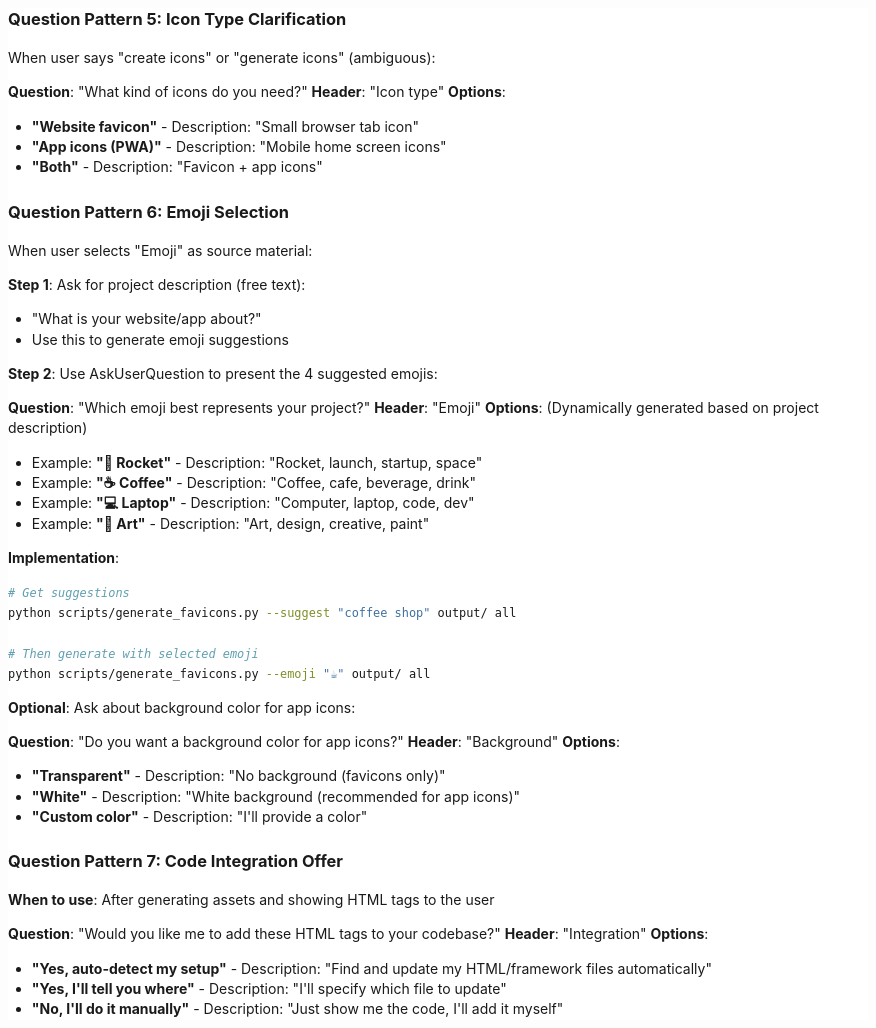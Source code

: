 ### Question Pattern 5: Icon Type Clarification

When user says "create icons" or "generate icons" (ambiguous):

**Question**: "What kind of icons do you need?"
**Header**: "Icon type"
**Options**:
- **"Website favicon"** - Description: "Small browser tab icon"
- **"App icons (PWA)"** - Description: "Mobile home screen icons"
- **"Both"** - Description: "Favicon + app icons"

### Question Pattern 6: Emoji Selection

When user selects "Emoji" as source material:

**Step 1**: Ask for project description (free text):
- "What is your website/app about?"
- Use this to generate emoji suggestions

**Step 2**: Use AskUserQuestion to present the 4 suggested emojis:

**Question**: "Which emoji best represents your project?"
**Header**: "Emoji"
**Options**: (Dynamically generated based on project description)
- Example: **"🚀 Rocket"** - Description: "Rocket, launch, startup, space"
- Example: **"☕ Coffee"** - Description: "Coffee, cafe, beverage, drink"
- Example: **"💻 Laptop"** - Description: "Computer, laptop, code, dev"
- Example: **"🎨 Art"** - Description: "Art, design, creative, paint"

**Implementation**:
```bash
# Get suggestions
python scripts/generate_favicons.py --suggest "coffee shop" output/ all

# Then generate with selected emoji
python scripts/generate_favicons.py --emoji "☕" output/ all
```

**Optional**: Ask about background color for app icons:

**Question**: "Do you want a background color for app icons?"
**Header**: "Background"
**Options**:
- **"Transparent"** - Description: "No background (favicons only)"
- **"White"** - Description: "White background (recommended for app icons)"
- **"Custom color"** - Description: "I'll provide a color"

### Question Pattern 7: Code Integration Offer

**When to use**: After generating assets and showing HTML tags to the user

**Question**: "Would you like me to add these HTML tags to your codebase?"
**Header**: "Integration"
**Options**:
- **"Yes, auto-detect my setup"** - Description: "Find and update my HTML/framework files automatically"
- **"Yes, I'll tell you where"** - Description: "I'll specify which file to update"
- **"No, I'll do it manually"** - Description: "Just show me the code, I'll add it myself"
